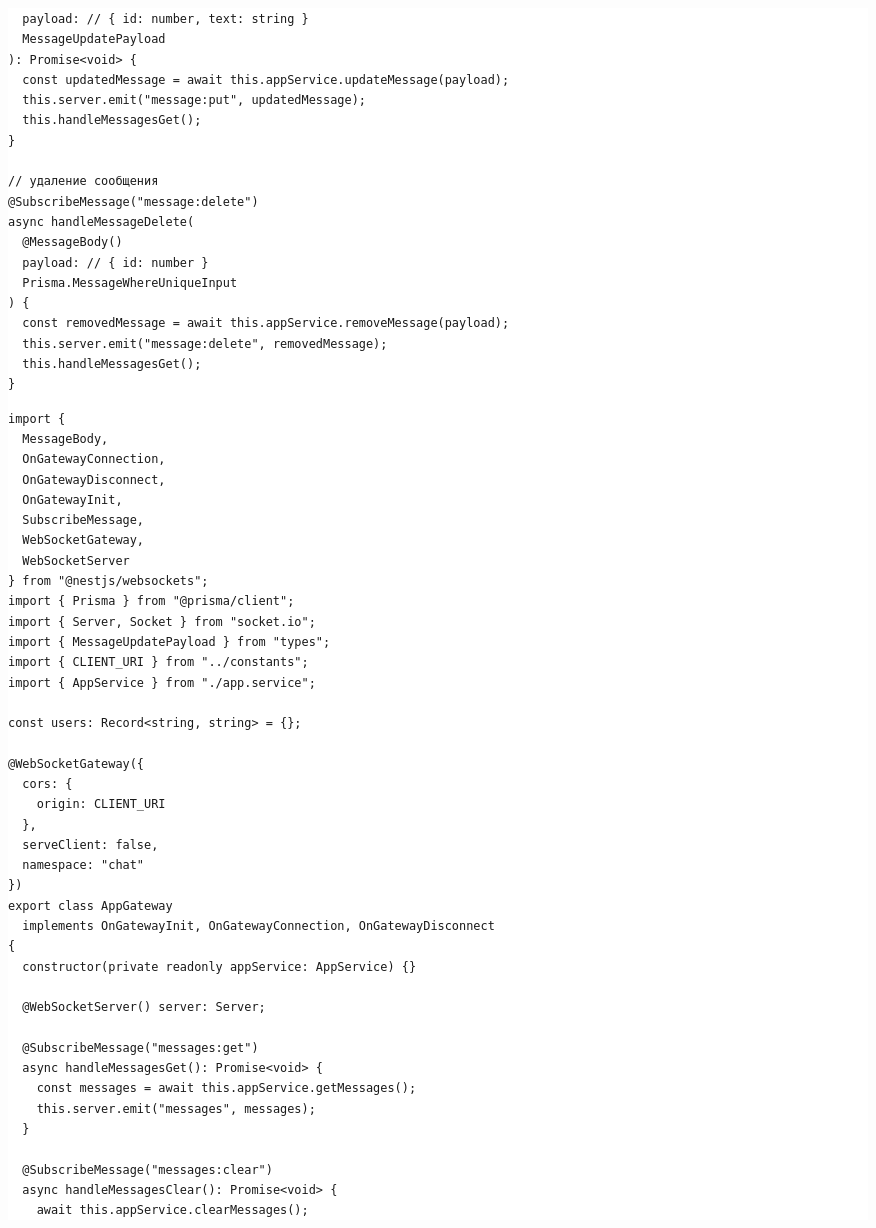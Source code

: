 ```tsx
  payload: // { id: number, text: string }
  MessageUpdatePayload
): Promise<void> {
  const updatedMessage = await this.appService.updateMessage(payload);
  this.server.emit("message:put", updatedMessage);
  this.handleMessagesGet();
}

// удаление сообщения
@SubscribeMessage("message:delete")
async handleMessageDelete(
  @MessageBody()
  payload: // { id: number }
  Prisma.MessageWhereUniqueInput
) {
  const removedMessage = await this.appService.removeMessage(payload);
  this.server.emit("message:delete", removedMessage);
  this.handleMessagesGet();
}
```

<spoiler title="Полный код app.gateway.ts:">

```tsx
import {
  MessageBody,
  OnGatewayConnection,
  OnGatewayDisconnect,
  OnGatewayInit,
  SubscribeMessage,
  WebSocketGateway,
  WebSocketServer
} from "@nestjs/websockets";
import { Prisma } from "@prisma/client";
import { Server, Socket } from "socket.io";
import { MessageUpdatePayload } from "types";
import { CLIENT_URI } from "../constants";
import { AppService } from "./app.service";

const users: Record<string, string> = {};

@WebSocketGateway({
  cors: {
    origin: CLIENT_URI
  },
  serveClient: false,
  namespace: "chat"
})
export class AppGateway
  implements OnGatewayInit, OnGatewayConnection, OnGatewayDisconnect
{
  constructor(private readonly appService: AppService) {}

  @WebSocketServer() server: Server;

  @SubscribeMessage("messages:get")
  async handleMessagesGet(): Promise<void> {
    const messages = await this.appService.getMessages();
    this.server.emit("messages", messages);
  }

  @SubscribeMessage("messages:clear")
  async handleMessagesClear(): Promise<void> {
    await this.appService.clearMessages();
```